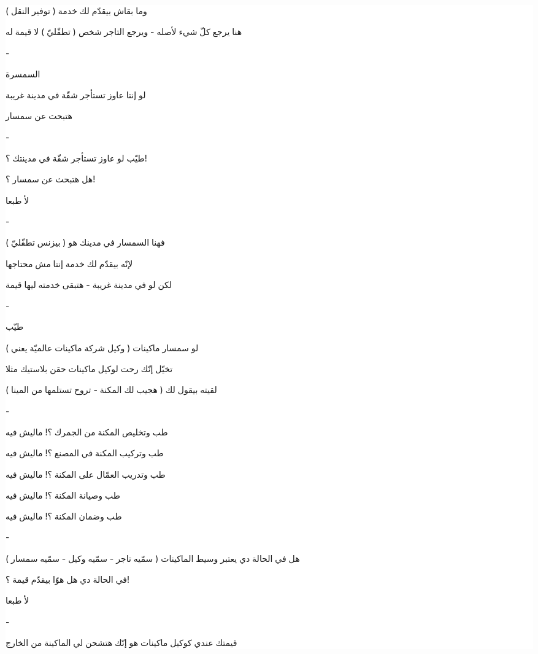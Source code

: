 وما بقاش بيقدّم لك خدمة ( توفير النقل )

هنا يرجع كلّ شيء لأصله - ويرجع التاجر شخص ( تطفّليّ ) لا
قيمة له

\-

السمسرة

لو إنتا عاوز تستأجر شقّة في مدينة غريبة

هتبحث عن سمسار

\-

طيّب لو عاوز تستأجر شقّة في مدينتك ؟!

هل هتبحث عن سمسار ؟!

لأ طبعا

\-

فهنا السمسار في مدينك هو ( بيزنس تطفّليّ )

لإنّه بيقدّم لك خدمة إنتا مش محتاجها

لكن لو في مدينة غريبة - هتبقى خدمته ليها قيمة

\-

طيّب

لو سمسار ماكينات ( وكيل شركة ماكينات عالميّة يعني
)

تخيّل إنّك رحت لوكيل ماكينات حقن بلاستيك مثلا

لقيته بيقول لك ( هجيب لك المكنة - تروح تستلمها من
المينا )

\-

طب وتخليص المكنة من الجمرك ؟! ماليش فيه

طب وتركيب المكنة في المصنع ؟! ماليش فيه

طب وتدريب العمّال على المكنة ؟! ماليش فيه

طب وصيانة المكنة ؟! ماليش فيه

طب وضمان المكنة ؟! ماليش فيه

\-

هل في الحالة دي يعتبر وسيط الماكينات ( سمّيه تاجر - سمّيه
وكيل - سمّيه سمسار )

في الحالة دي هل هوّا بيقدّم قيمة ؟!

لأ طبعا

\-

قيمتك عندي كوكيل ماكينات هو إنّك هتشحن لي الماكينة من
الخارج
